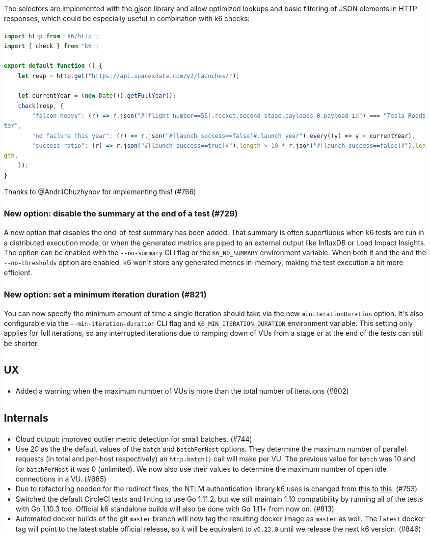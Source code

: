 The selectors are implemented with the [gjson](https://github.com/tidwall/gjson#path-syntax) library and allow optimized lookups and basic filtering of JSON elements in HTTP responses, which could be especially useful in combination with k6 checks:

```js
import http from "k6/http";
import { check } from "k6";

export default function () {
	let resp = http.get("https://api.spacexdata.com/v2/launches/");

	let currentYear = (new Date()).getFullYear();
	check(resp, {
		"falcon heavy": (r) => r.json("#[flight_number==55].rocket.second_stage.payloads.0.payload_id") === "Tesla Roadster",
		"no failure this year": (r) => r.json("#[launch_success==false]#.launch_year").every((y) => y < currentYear),
		"success ratio": (r) => r.json("#[launch_success==true]#").length > 10 * r.json("#[launch_success==false]#").length,
	});
}

```

Thanks to @AndriiChuzhynov for implementing this! (#766)

### New option: disable the summary at the end of a test (#729)

A new option that disables the end-of-test summary has been added. That summary is often superfluous when k6 tests are run in a distributed execution mode, or when the generated metrics are piped to an external output like InfluxDB or Load Impact Insights. The option can be enabled with the `--no-summary` CLI flag or the `K6_NO_SUMMARY` environment variable. When both it and the and the `--no-thresholds` option are enabled, k6 won't store any generated metrics in-memory, making the test execution a bit more efficient.

### New option: set a minimum iteration duration (#821)

You can now specify the minimum amount of time a single iteration should take via the new `minIterationDuration` option. It's also configurable via the `--min-iteration-duration` CLI flag and `K6_MIN_ITERATION_DURATION` environment variable. This setting only applies for full iterations, so any interrupted iterations due to ramping down of VUs from a stage or at the end of the tests can still be shorter.

## UX

* Added a warning when the maximum number of VUs is more than the total number of iterations (#802)

## Internals

* Cloud output: improved outlier metric detection for small batches. (#744)
* Use 20 as the the default values of the `batch` and `batchPerHost` options. They determine the maximum number of parallel requests (in total and per-host respectively) an `http.batch()` call will make per VU. The previous value for `batch` was 10 and for `batchPerHost` it was 0 (unlimited). We now also use their values to determine the maximum number of open idle connections in a VU. (#685)
* Due to refactoring needed for the redirect fixes, the NTLM authentication library k6 uses is changed from [this](https://github.com/ThomsonReutersEikon/go-ntlm/) to [this](https://github.com/Azure/go-ntlmssp). (#753)
* Switched the default CircleCI tests and linting to use Go 1.11.2, but we still maintain 1.10 compatibility by running all of the tests with Go 1.10.3 too. Official k6 standalone builds will also be done with Go 1.11+ from now on. (#813)
* Automated docker builds of the git `master` branch will now tag the resulting docker image as `master` as well. The `latest` docker tag will point to the latest stable official release, so it will be equivalent to `v0.23.0` until we release the next k6 version. (#846)
